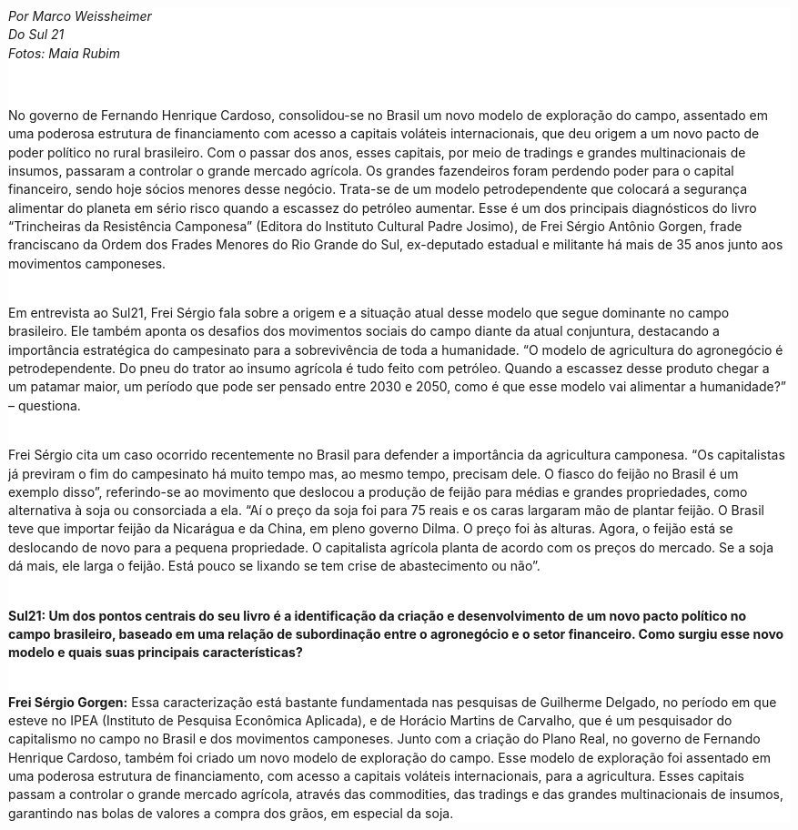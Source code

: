 <p><em>Por Marco Weissheimer&nbsp;<br />
Do Sul 21<br />
Fotos: Maia Rubim</em></p>

<p>&nbsp;</p>

<p>No governo de Fernando Henrique Cardoso, consolidou-se no Brasil um novo modelo de explora&ccedil;&atilde;o do campo, assentado em uma poderosa estrutura de financiamento com acesso a capitais vol&aacute;teis internacionais, que deu origem a um novo pacto de poder pol&iacute;tico no rural brasileiro. Com o passar dos anos, esses capitais, por meio de tradings e grandes multinacionais de insumos, passaram a controlar o grande mercado agr&iacute;cola. Os grandes fazendeiros foram perdendo poder para o capital financeiro, sendo hoje s&oacute;cios menores desse neg&oacute;cio. Trata-se de um modelo petrodependente que colocar&aacute; a seguran&ccedil;a alimentar do planeta em s&eacute;rio risco quando a escassez do petr&oacute;leo aumentar. Esse &eacute; um dos principais diagn&oacute;sticos do livro &ldquo;Trincheiras da Resist&ecirc;ncia Camponesa&rdquo; (Editora do Instituto Cultural Padre Josimo), de Frei S&eacute;rgio Ant&ocirc;nio Gorgen, frade franciscano da Ordem dos Frades Menores do Rio Grande do Sul, ex-deputado estadual e militante h&aacute; mais de 35 anos junto aos movimentos camponeses.</p>

<p><br />
Em entrevista ao Sul21, Frei S&eacute;rgio fala sobre a origem e a situa&ccedil;&atilde;o atual desse modelo que segue dominante no campo brasileiro. Ele tamb&eacute;m aponta os desafios dos movimentos sociais do campo diante da atual conjuntura, destacando a import&acirc;ncia estrat&eacute;gica do campesinato para a sobreviv&ecirc;ncia de toda a humanidade. &ldquo;O modelo de agricultura do agroneg&oacute;cio &eacute; petrodependente. Do pneu do trator ao insumo agr&iacute;cola &eacute; tudo feito com petr&oacute;leo. Quando a escassez desse produto chegar a um patamar maior, um per&iacute;odo que pode ser pensado entre 2030 e 2050, como &eacute; que esse modelo vai alimentar a humanidade?&rdquo; &ndash; questiona.</p>

<p><br />
Frei S&eacute;rgio cita um caso ocorrido recentemente no Brasil para defender a import&acirc;ncia da agricultura camponesa. &ldquo;Os capitalistas j&aacute; previram o fim do campesinato h&aacute; muito tempo mas, ao mesmo tempo, precisam dele. O fiasco do feij&atilde;o no Brasil &eacute; um exemplo disso&rdquo;, referindo-se ao movimento que deslocou a produ&ccedil;&atilde;o de feij&atilde;o para m&eacute;dias e grandes propriedades, como alternativa &agrave; soja ou consorciada a ela. &ldquo;A&iacute; o pre&ccedil;o da soja foi para 75 reais e os caras largaram m&atilde;o de plantar feij&atilde;o. O Brasil teve que importar feij&atilde;o da Nicar&aacute;gua e da China, em pleno governo Dilma. O pre&ccedil;o foi &agrave;s alturas. Agora, o feij&atilde;o est&aacute; se deslocando de novo para a pequena propriedade. O capitalista agr&iacute;cola planta de acordo com os pre&ccedil;os do mercado. Se a soja d&aacute; mais, ele larga o feij&atilde;o. Est&aacute; pouco se lixando se tem crise de abastecimento ou n&atilde;o&rdquo;.</p>

<p><br />
<strong>Sul21: Um dos pontos centrais do seu livro &eacute; a identifica&ccedil;&atilde;o da cria&ccedil;&atilde;o e desenvolvimento de um novo pacto pol&iacute;tico no campo brasileiro, baseado em uma rela&ccedil;&atilde;o de subordina&ccedil;&atilde;o entre o agroneg&oacute;cio e o setor financeiro. Como surgiu esse novo modelo e quais suas principais caracter&iacute;sticas?</strong></p>

<p><br />
<strong>Frei S&eacute;rgio Gorgen:</strong> Essa caracteriza&ccedil;&atilde;o est&aacute; bastante fundamentada nas pesquisas de Guilherme Delgado, no per&iacute;odo em que esteve no IPEA (Instituto de Pesquisa Econ&ocirc;mica Aplicada), e de Hor&aacute;cio Martins de Carvalho, que &eacute; um pesquisador do capitalismo no campo no Brasil e dos movimentos camponeses. Junto com a cria&ccedil;&atilde;o do Plano Real, no governo de Fernando Henrique Cardoso, tamb&eacute;m foi criado um novo modelo de explora&ccedil;&atilde;o do campo. Esse modelo de explora&ccedil;&atilde;o foi assentado em uma poderosa estrutura de financiamento, com acesso a capitais vol&aacute;teis internacionais, para a agricultura. Esses capitais passam a controlar o grande mercado agr&iacute;cola, atrav&eacute;s das commodities, das tradings e das grandes multinacionais de insumos, garantindo nas bolas de valores a compra dos gr&atilde;os, em especial da soja.</p>
